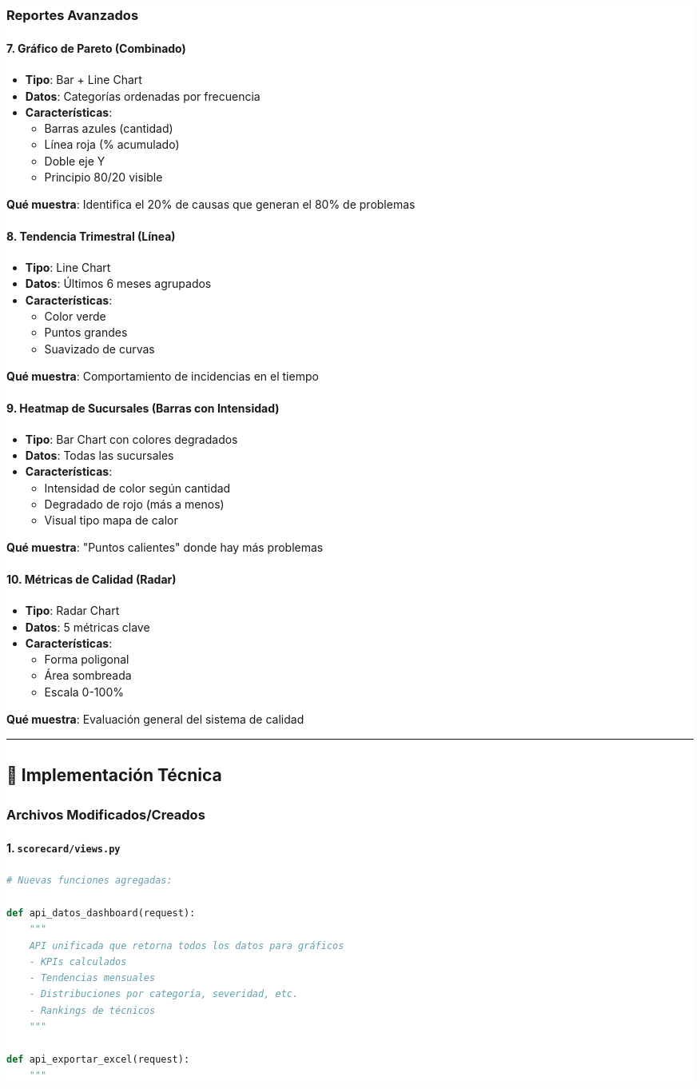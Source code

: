### Reportes Avanzados

#### 7. **Gráfico de Pareto** (Combinado)
- **Tipo**: Bar + Line Chart
- **Datos**: Categorías ordenadas por frecuencia
- **Características**:
  - Barras azules (cantidad)
  - Línea roja (% acumulado)
  - Doble eje Y
  - Principio 80/20 visible

**Qué muestra**: Identifica el 20% de causas que generan el 80% de problemas

#### 8. **Tendencia Trimestral** (Línea)
- **Tipo**: Line Chart
- **Datos**: Últimos 6 meses agrupados
- **Características**:
  - Color verde
  - Puntos grandes
  - Suavizado de curvas

**Qué muestra**: Comportamiento de incidencias en el tiempo

#### 9. **Heatmap de Sucursales** (Barras con Intensidad)
- **Tipo**: Bar Chart con colores degradados
- **Datos**: Todas las sucursales
- **Características**:
  - Intensidad de color según cantidad
  - Degradado de rojo (más a menos)
  - Visual tipo mapa de calor

**Qué muestra**: "Puntos calientes" donde hay más problemas

#### 10. **Métricas de Calidad** (Radar)
- **Tipo**: Radar Chart
- **Datos**: 5 métricas clave
- **Características**:
  - Forma poligonal
  - Área sombreada
  - Escala 0-100%

**Qué muestra**: Evaluación general del sistema de calidad

---

## 🔧 Implementación Técnica

### Archivos Modificados/Creados

#### **1. `scorecard/views.py`**
```python
# Nuevas funciones agregadas:

def api_datos_dashboard(request):
    """
    API unificada que retorna todos los datos para gráficos
    - KPIs calculados
    - Tendencias mensuales
    - Distribuciones por categoría, severidad, etc.
    - Rankings de técnicos
    """
    
def api_exportar_excel(request):
    """
```